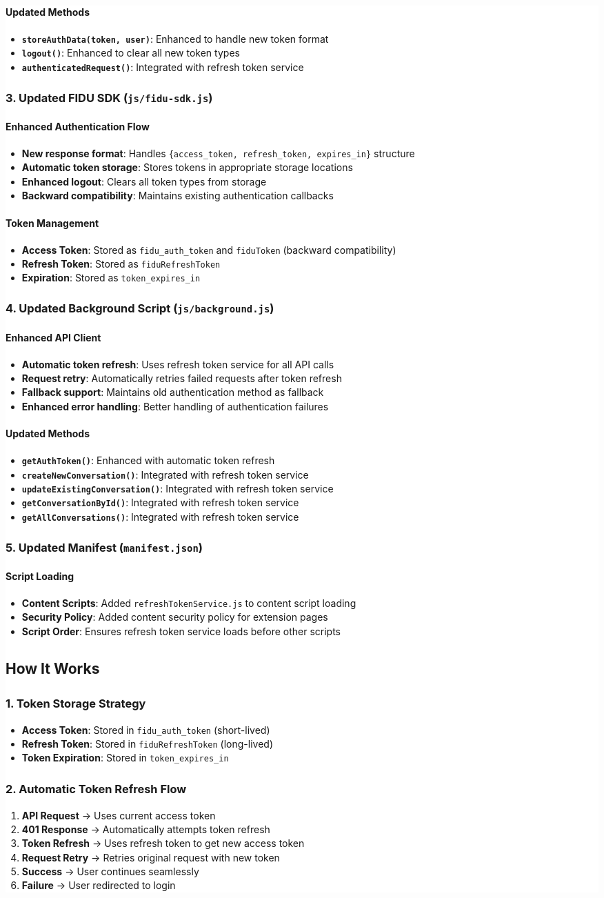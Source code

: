 #### Updated Methods
- **`storeAuthData(token, user)`**: Enhanced to handle new token format
- **`logout()`**: Enhanced to clear all new token types
- **`authenticatedRequest()`**: Integrated with refresh token service

### 3. Updated FIDU SDK (`js/fidu-sdk.js`)

#### Enhanced Authentication Flow
- **New response format**: Handles `{access_token, refresh_token, expires_in}` structure
- **Automatic token storage**: Stores tokens in appropriate storage locations
- **Enhanced logout**: Clears all token types from storage
- **Backward compatibility**: Maintains existing authentication callbacks

#### Token Management
- **Access Token**: Stored as `fidu_auth_token` and `fiduToken` (backward compatibility)
- **Refresh Token**: Stored as `fiduRefreshToken`
- **Expiration**: Stored as `token_expires_in`

### 4. Updated Background Script (`js/background.js`)

#### Enhanced API Client
- **Automatic token refresh**: Uses refresh token service for all API calls
- **Request retry**: Automatically retries failed requests after token refresh
- **Fallback support**: Maintains old authentication method as fallback
- **Enhanced error handling**: Better handling of authentication failures

#### Updated Methods
- **`getAuthToken()`**: Enhanced with automatic token refresh
- **`createNewConversation()`**: Integrated with refresh token service
- **`updateExistingConversation()`**: Integrated with refresh token service
- **`getConversationById()`**: Integrated with refresh token service
- **`getAllConversations()`**: Integrated with refresh token service

### 5. Updated Manifest (`manifest.json`)

#### Script Loading
- **Content Scripts**: Added `refreshTokenService.js` to content script loading
- **Security Policy**: Added content security policy for extension pages
- **Script Order**: Ensures refresh token service loads before other scripts

## How It Works

### 1. **Token Storage Strategy**
- **Access Token**: Stored in `fidu_auth_token` (short-lived)
- **Refresh Token**: Stored in `fiduRefreshToken` (long-lived)
- **Token Expiration**: Stored in `token_expires_in`

### 2. **Automatic Token Refresh Flow**
1. **API Request** → Uses current access token
2. **401 Response** → Automatically attempts token refresh
3. **Token Refresh** → Uses refresh token to get new access token
4. **Request Retry** → Retries original request with new token
5. **Success** → User continues seamlessly
6. **Failure** → User redirected to login
